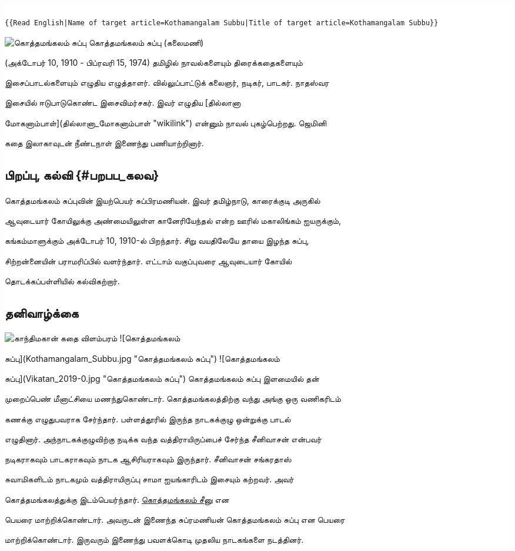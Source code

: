```{=mediawiki}

{{Read English|Name of target article=Kothamangalam Subbu|Title of target article=Kothamangalam Subbu}}

```

![கொத்தமங்கலம் சுப்பு ](Ks.jpg "கொத்தமங்கலம் சுப்பு ") கொத்தமங்கலம் சுப்பு (கலைமணி)

(அக்டோபர் 10, 1910 - பிப்ரவரி 15, 1974) தமிழில் நாவல்களையும் திரைக்கதைகளையும்

இசைப்பாடல்களையும் எழுதிய எழுத்தாளர். வில்லுப்பாட்டுக் கலைஞர், நடிகர், பாடகர். நாதஸ்வர

இசையில் ஈடுபாடுகொண்ட இசைவிமர்சகர். இவர் எழுதிய [தில்லானா

மோகனாம்பாள்](தில்லானா_மோகனாம்பாள் "wikilink") என்னும் நாவல் புகழ்பெற்றது. ஜெமினி

கதை இலாகாவுடன் நீண்டநாள் இணைந்து பணியாற்றினார்.



## பிறப்பு, கல்வி {#பறபப_கலவ}



கொத்தமங்கலம் சுப்புவின் இயற்பெயர் சுப்பிரமணியன். இவர் தமிழ்நாடு, காரைக்குடி அருகில்

ஆவுடையார் கோயிலுக்கு அண்மையிலுள்ள கானேரியேந்தல் என்ற ஊரில் மகாலிங்கம் ஐயருக்கும்,

கங்கம்மாளுக்கும் அக்டோபர் 10, 1910-ல் பிறந்தார். சிறு வயதிலேயே தாயை இழந்த சுப்பு,

சிற்றன்னையின் பராமரிப்பில் வளர்ந்தார். எட்டாம் வகுப்புவரை ஆவுடையார் கோயில்

தொடக்கப்பள்ளியில் கல்விகற்றார்.



## தனிவாழ்க்கை



![காந்திமகான் கதை விளம்பரம்](சுப்பு.jpg "காந்திமகான் கதை விளம்பரம்") ![கொத்தமங்கலம்

சுப்பு](Kothamangalam_Subbu.jpg "கொத்தமங்கலம் சுப்பு") ![கொத்தமங்கலம்

சுப்பு](Vikatan_2019-0.jpg "கொத்தமங்கலம் சுப்பு") கொத்தமங்கலம் சுப்பு இளமையில் தன்

முறைப்பெண் மீனாட்சியை மணந்துகொண்டார். கொத்தமங்கலத்திற்கு வந்து அங்கு ஒரு வணிகரிடம்

கணக்கு எழுதுபவராக சேர்ந்தார். பள்ளத்தூரில் இருந்த நாடகக்குழு ஒன்றுக்கு பாடல்

எழுதினார். அந்நாடகக்குழுவிற்கு நடிக்க வந்த வத்திராயிருப்பைச் சேர்ந்த சீனிவாசன் என்பவர்

நடிகராகவும் பாடகராகவும் நாடக ஆசிரியராகவும் இருந்தார். சீனிவாசன் சங்கரதாஸ்

சுவாமிகளிடம் நாடகமும் வத்திராயிருப்பு சாமா ஐயங்காரிடம் இசையும் கற்றவர். அவர்

கொத்தமங்கலத்துக்கு இடம்பெயர்ந்தார். [கொத்தமங்கலம் சீனு](கொத்தமங்கலம்_சீனு "wikilink") என

பெயரை மாற்றிக்கொண்டார். அவருடன் இணைந்த சுப்ரமணியன் கொத்தமங்கலம் சுப்பு என பெயரை

மாற்றிக்கொண்டார். இருவரும் இணைந்து பவளக்கொடி முதலிய நாடகங்களை நடத்தினர்.
